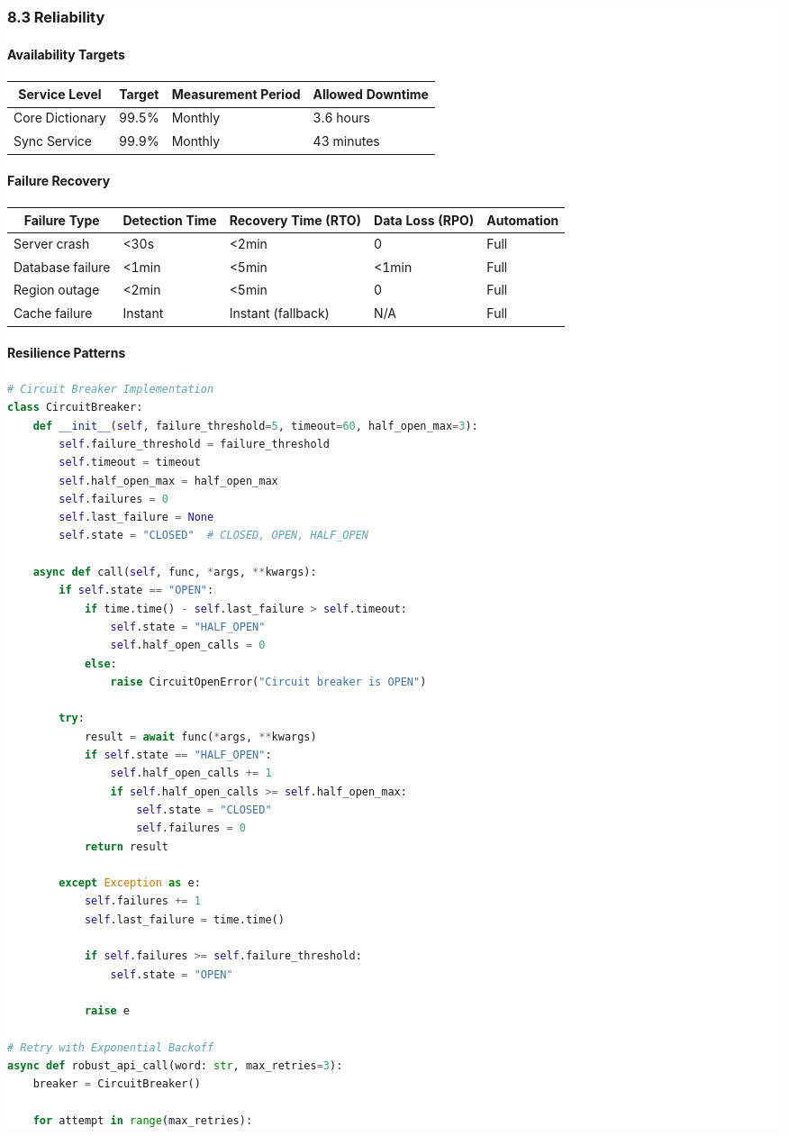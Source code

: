 ### 8.3 Reliability

#### Availability Targets
| Service Level | Target | Measurement Period | Allowed Downtime |
|---------------|--------|-------------------|------------------|
| Core Dictionary | 99.5% | Monthly | 3.6 hours |
| Sync Service | 99.9% | Monthly | 43 minutes |

#### Failure Recovery
| Failure Type | Detection Time | Recovery Time (RTO) | Data Loss (RPO) | Automation |
|--------------|----------------|--------------------|-----------------|-|
| Server crash | <30s | <2min | 0 | Full |
| Database failure | <1min | <5min | <1min | Full |
| Region outage | <2min | <5min | 0 | Full |
| Cache failure | Instant | Instant (fallback) | N/A | Full |

#### Resilience Patterns
```python
# Circuit Breaker Implementation
class CircuitBreaker:
    def __init__(self, failure_threshold=5, timeout=60, half_open_max=3):
        self.failure_threshold = failure_threshold
        self.timeout = timeout
        self.half_open_max = half_open_max
        self.failures = 0
        self.last_failure = None
        self.state = "CLOSED"  # CLOSED, OPEN, HALF_OPEN
        
    async def call(self, func, *args, **kwargs):
        if self.state == "OPEN":
            if time.time() - self.last_failure > self.timeout:
                self.state = "HALF_OPEN"
                self.half_open_calls = 0
            else:
                raise CircuitOpenError("Circuit breaker is OPEN")
        
        try:
            result = await func(*args, **kwargs)
            if self.state == "HALF_OPEN":
                self.half_open_calls += 1
                if self.half_open_calls >= self.half_open_max:
                    self.state = "CLOSED"
                    self.failures = 0
            return result
            
        except Exception as e:
            self.failures += 1
            self.last_failure = time.time()
            
            if self.failures >= self.failure_threshold:
                self.state = "OPEN"
                
            raise e

# Retry with Exponential Backoff
async def robust_api_call(word: str, max_retries=3):
    breaker = CircuitBreaker()
    
    for attempt in range(max_retries):
```